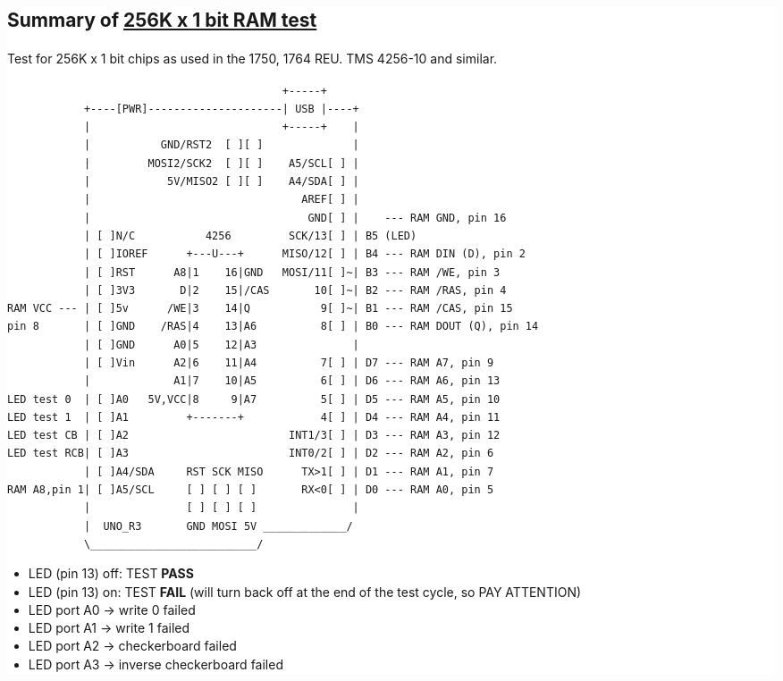 ## Summary of [256K x 1 bit RAM test](4256_test)

Test for 256K x 1 bit chips as used in the 1750, 1764 REU.
TMS 4256-10 and similar.

```
                                           +-----+
            +----[PWR]---------------------| USB |----+
            |                              +-----+    |
            |           GND/RST2  [ ][ ]              |
            |         MOSI2/SCK2  [ ][ ]    A5/SCL[ ] |
            |            5V/MISO2 [ ][ ]    A4/SDA[ ] |
            |                                 AREF[ ] |
            |                                  GND[ ] |    --- RAM GND, pin 16
            | [ ]N/C           4256         SCK/13[ ] | B5 (LED)
            | [ ]IOREF      +---U---+      MISO/12[ ] | B4 --- RAM DIN (D), pin 2
            | [ ]RST      A8|1    16|GND   MOSI/11[ ]~| B3 --- RAM /WE, pin 3
            | [ ]3V3       D|2    15|/CAS       10[ ]~| B2 --- RAM /RAS, pin 4
RAM VCC --- | [ ]5v      /WE|3    14|Q           9[ ]~| B1 --- RAM /CAS, pin 15
pin 8       | [ ]GND    /RAS|4    13|A6          8[ ] | B0 --- RAM DOUT (Q), pin 14
            | [ ]GND      A0|5    12|A3               |
            | [ ]Vin      A2|6    11|A4          7[ ] | D7 --- RAM A7, pin 9
            |             A1|7    10|A5          6[ ] | D6 --- RAM A6, pin 13
LED test 0  | [ ]A0   5V,VCC|8     9|A7          5[ ] | D5 --- RAM A5, pin 10
LED test 1  | [ ]A1         +-------+            4[ ] | D4 --- RAM A4, pin 11
LED test CB | [ ]A2                         INT1/3[ ] | D3 --- RAM A3, pin 12
LED test RCB| [ ]A3                         INT0/2[ ] | D2 --- RAM A2, pin 6
            | [ ]A4/SDA     RST SCK MISO      TX>1[ ] | D1 --- RAM A1, pin 7
RAM A8,pin 1| [ ]A5/SCL     [ ] [ ] [ ]       RX<0[ ] | D0 --- RAM A0, pin 5
            |               [ ] [ ] [ ]               |
            |  UNO_R3       GND MOSI 5V _____________/
            \__________________________/
```
- LED (pin 13) off: TEST **PASS**
- LED (pin 13) on: TEST **FAIL** (will turn back off at the end of the test cycle, so PAY ATTENTION)
- LED port A0 -> write 0 failed
- LED port A1 -> write 1 failed
- LED port A2 -> checkerboard failed
- LED port A3 -> inverse checkerboard failed
